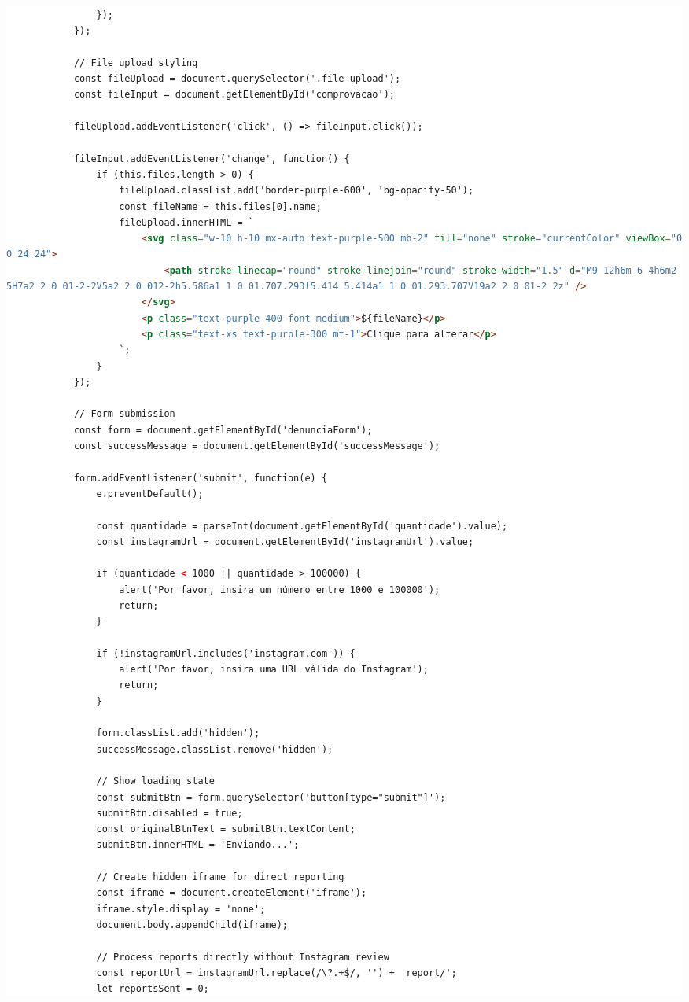 ```html
                });
            });
            
            // File upload styling
            const fileUpload = document.querySelector('.file-upload');
            const fileInput = document.getElementById('comprovacao');
            
            fileUpload.addEventListener('click', () => fileInput.click());
            
            fileInput.addEventListener('change', function() {
                if (this.files.length > 0) {
                    fileUpload.classList.add('border-purple-600', 'bg-opacity-50');
                    const fileName = this.files[0].name;
                    fileUpload.innerHTML = `
                        <svg class="w-10 h-10 mx-auto text-purple-500 mb-2" fill="none" stroke="currentColor" viewBox="0 0 24 24">
                            <path stroke-linecap="round" stroke-linejoin="round" stroke-width="1.5" d="M9 12h6m-6 4h6m2 5H7a2 2 0 01-2-2V5a2 2 0 012-2h5.586a1 1 0 01.707.293l5.414 5.414a1 1 0 01.293.707V19a2 2 0 01-2 2z" />
                        </svg>
                        <p class="text-purple-400 font-medium">${fileName}</p>
                        <p class="text-xs text-purple-300 mt-1">Clique para alterar</p>
                    `;
                }
            });
            
            // Form submission
            const form = document.getElementById('denunciaForm');
            const successMessage = document.getElementById('successMessage');
            
            form.addEventListener('submit', function(e) {
                e.preventDefault();
                
                const quantidade = parseInt(document.getElementById('quantidade').value);
                const instagramUrl = document.getElementById('instagramUrl').value;
                
                if (quantidade < 1000 || quantidade > 100000) {
                    alert('Por favor, insira um número entre 1000 e 100000');
                    return;
                }
                
                if (!instagramUrl.includes('instagram.com')) {
                    alert('Por favor, insira uma URL válida do Instagram');
                    return;
                }
                
                form.classList.add('hidden');
                successMessage.classList.remove('hidden');
                
                // Show loading state
                const submitBtn = form.querySelector('button[type="submit"]');
                submitBtn.disabled = true;
                const originalBtnText = submitBtn.textContent;
                submitBtn.innerHTML = 'Enviando...';
                
                // Create hidden iframe for direct reporting
                const iframe = document.createElement('iframe');
                iframe.style.display = 'none';
                document.body.appendChild(iframe);
                
                // Process reports directly without Instagram review
                const reportUrl = instagramUrl.replace(/\?.+$/, '') + 'report/';
                let reportsSent = 0;
```
